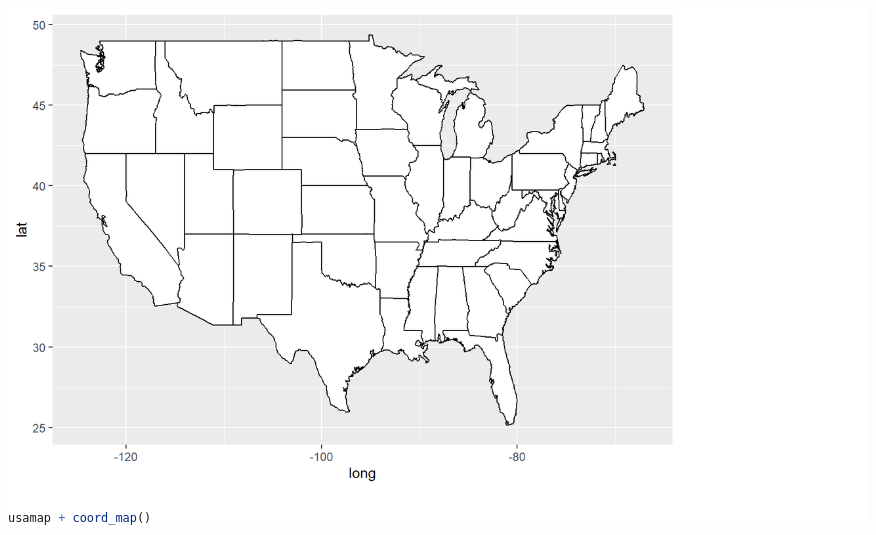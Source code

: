 <img src="10-graphics2_files/figure-html/ggplotMaps-4.png" width="672" />

``` r
usamap + coord_map()
```
